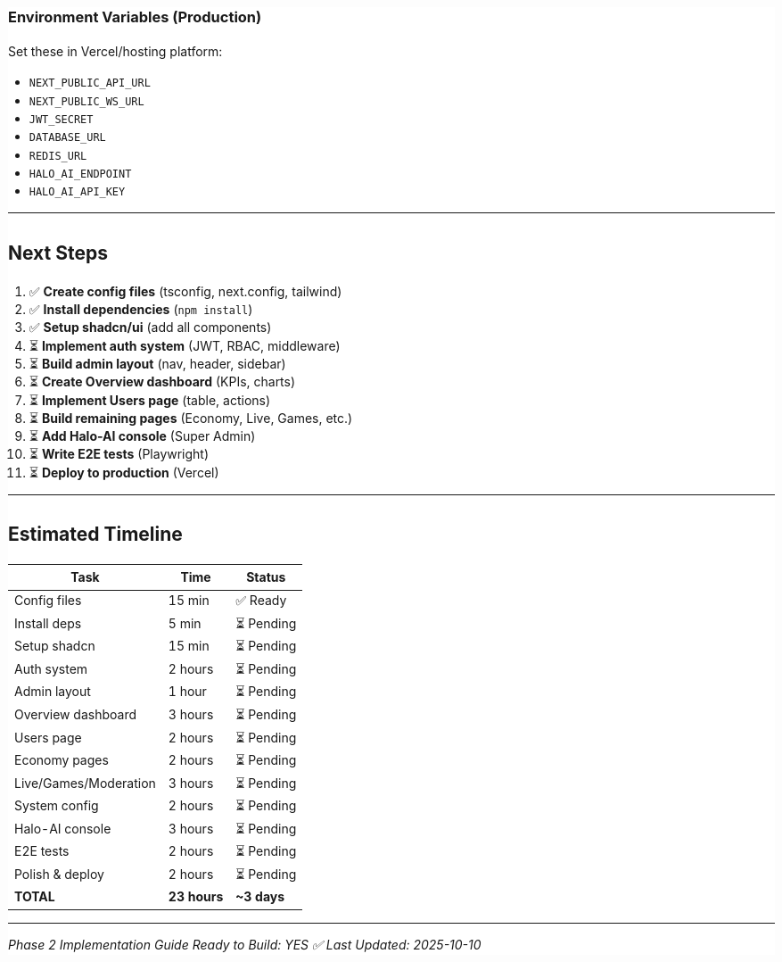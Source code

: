 ### Environment Variables (Production)

Set these in Vercel/hosting platform:
- `NEXT_PUBLIC_API_URL`
- `NEXT_PUBLIC_WS_URL`
- `JWT_SECRET`
- `DATABASE_URL`
- `REDIS_URL`
- `HALO_AI_ENDPOINT`
- `HALO_AI_API_KEY`

---

## Next Steps

1. ✅ **Create config files** (tsconfig, next.config, tailwind)
2. ✅ **Install dependencies** (`npm install`)
3. ✅ **Setup shadcn/ui** (add all components)
4. ⏳ **Implement auth system** (JWT, RBAC, middleware)
5. ⏳ **Build admin layout** (nav, header, sidebar)
6. ⏳ **Create Overview dashboard** (KPIs, charts)
7. ⏳ **Implement Users page** (table, actions)
8. ⏳ **Build remaining pages** (Economy, Live, Games, etc.)
9. ⏳ **Add Halo-AI console** (Super Admin)
10. ⏳ **Write E2E tests** (Playwright)
11. ⏳ **Deploy to production** (Vercel)

---

## Estimated Timeline

| Task | Time | Status |
|------|------|--------|
| Config files | 15 min | ✅ Ready |
| Install deps | 5 min | ⏳ Pending |
| Setup shadcn | 15 min | ⏳ Pending |
| Auth system | 2 hours | ⏳ Pending |
| Admin layout | 1 hour | ⏳ Pending |
| Overview dashboard | 3 hours | ⏳ Pending |
| Users page | 2 hours | ⏳ Pending |
| Economy pages | 2 hours | ⏳ Pending |
| Live/Games/Moderation | 3 hours | ⏳ Pending |
| System config | 2 hours | ⏳ Pending |
| Halo-AI console | 3 hours | ⏳ Pending |
| E2E tests | 2 hours | ⏳ Pending |
| Polish & deploy | 2 hours | ⏳ Pending |
| **TOTAL** | **23 hours** | **~3 days** |

---

*Phase 2 Implementation Guide*
*Ready to Build: YES ✅*
*Last Updated: 2025-10-10*
